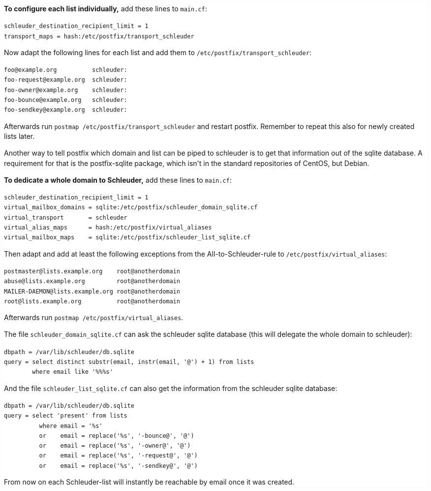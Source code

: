 
**To configure each list individually,** add these lines to `main.cf`:

    schleuder_destination_recipient_limit = 1
    transport_maps = hash:/etc/postfix/transport_schleuder

Now adapt the following lines for each list and add them to `/etc/postfix/transport_schleuder`:

    foo@example.org          schleuder:
    foo-request@example.org  schleuder:
    foo-owner@example.org    schleuder:
    foo-bounce@example.org   schleuder:
    foo-sendkey@example.org  schleuder:

Afterwards run `postmap /etc/postfix/transport_schleuder` and restart postfix. Remember to repeat this also for newly created lists later.


Another way to tell postfix which domain and list can be piped to schleuder is to get that information out of the sqlite database. A requirement for that is the postfix-sqlite package, which isn't in the standard repositories of CentOS, but Debian.

**To dedicate a whole domain to Schleuder,** add these lines to `main.cf`:

    schleuder_destination_recipient_limit = 1
    virtual_mailbox_domains = sqlite:/etc/postfix/schleuder_domain_sqlite.cf
    virtual_transport       = schleuder
    virtual_alias_maps      = hash:/etc/postfix/virtual_aliases
    virtual_mailbox_maps    = sqlite:/etc/postfix/schleuder_list_sqlite.cf

Then adapt and add at least the following exceptions from the All-to-Schleuder-rule to `/etc/postfix/virtual_aliases`:

    postmaster@lists.example.org    root@anotherdomain
    abuse@lists.example.org         root@anotherdomain
    MAILER-DAEMON@lists.example.org root@anotherdomain
    root@lists.example.org          root@anotherdomain

Afterwards run `postmap /etc/postfix/virtual_aliases`.

The file `schleuder_domain_sqlite.cf` can ask the schleuder sqlite database (this will delegate the whole domain to schleuder):

    dbpath = /var/lib/schleuder/db.sqlite
    query = select distinct substr(email, instr(email, '@') + 1) from lists
            where email like '%%%s'

And the file `schleuder_list_sqlite.cf` can also get the information from the schleuder sqlite database:

    dbpath = /var/lib/schleuder/db.sqlite
    query = select 'present' from lists
              where email = '%s'
              or    email = replace('%s', '-bounce@', '@')
              or    email = replace('%s', '-owner@', '@')
              or    email = replace('%s', '-request@', '@')
              or    email = replace('%s', '-sendkey@', '@')

From now on each Schleuder-list will instantly be reachable by email once it was created.
